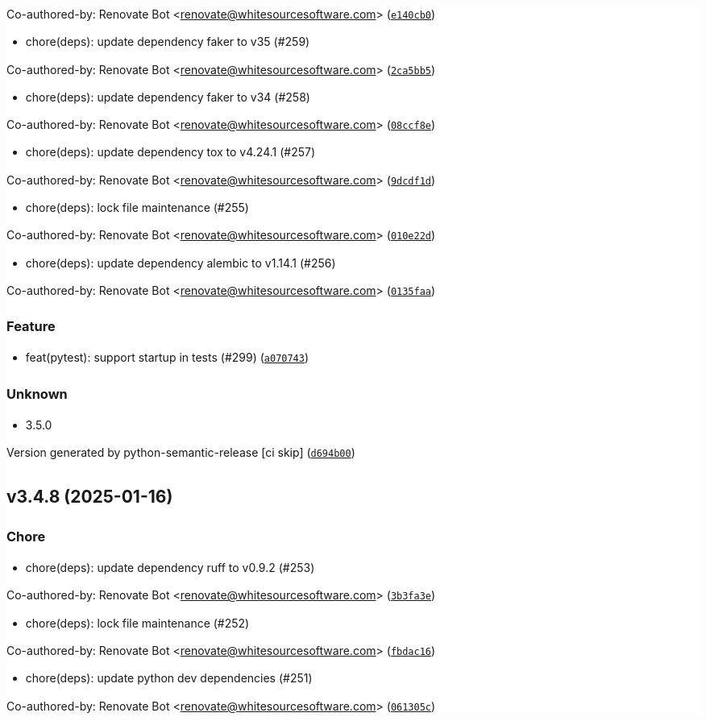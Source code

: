 Co-authored-by: Renovate Bot &lt;renovate@whitesourcesoftware.com&gt; ([`e140cb0`](https://github.com/dialoguemd/fastapi-sqla/commit/e140cb088a171d1b728d67b9853ec134d1f73876))

* chore(deps): update dependency faker to v35 (#259)

Co-authored-by: Renovate Bot &lt;renovate@whitesourcesoftware.com&gt; ([`2ca5bb5`](https://github.com/dialoguemd/fastapi-sqla/commit/2ca5bb52defbcaa6b2dbaa832473ccd3ffc0a248))

* chore(deps): update dependency faker to v34 (#258)

Co-authored-by: Renovate Bot &lt;renovate@whitesourcesoftware.com&gt; ([`08ccf8e`](https://github.com/dialoguemd/fastapi-sqla/commit/08ccf8e7296634732f658ecd4ac5d2dd9fe5bf7a))

* chore(deps): update dependency tox to v4.24.1 (#257)

Co-authored-by: Renovate Bot &lt;renovate@whitesourcesoftware.com&gt; ([`9dcdf1d`](https://github.com/dialoguemd/fastapi-sqla/commit/9dcdf1deed148a0112b2743cf57db928a774ff6f))

* chore(deps): lock file maintenance (#255)

Co-authored-by: Renovate Bot &lt;renovate@whitesourcesoftware.com&gt; ([`010e22d`](https://github.com/dialoguemd/fastapi-sqla/commit/010e22d20b4b17db084a7c89d860154a1893b5cd))

* chore(deps): update dependency alembic to v1.14.1 (#256)

Co-authored-by: Renovate Bot &lt;renovate@whitesourcesoftware.com&gt; ([`0135faa`](https://github.com/dialoguemd/fastapi-sqla/commit/0135faa337c16d59e1f0c1045eaad8539fb96751))

### Feature

* feat(pytest): support startup in tests (#299) ([`a070743`](https://github.com/dialoguemd/fastapi-sqla/commit/a0707432484fdfb2a6b4c2714e275fa011b44056))

### Unknown

* 3.5.0

Version generated by python-semantic-release [ci skip] ([`d694b00`](https://github.com/dialoguemd/fastapi-sqla/commit/d694b003a3ffeb9400f68343cf3abc367ad49db0))


## v3.4.8 (2025-01-16)

### Chore

* chore(deps): update dependency ruff to v0.9.2 (#253)

Co-authored-by: Renovate Bot &lt;renovate@whitesourcesoftware.com&gt; ([`3b3fa3e`](https://github.com/dialoguemd/fastapi-sqla/commit/3b3fa3e3e47a7a5674f96e7a63ab2b04bc089c2a))

* chore(deps): lock file maintenance (#252)

Co-authored-by: Renovate Bot &lt;renovate@whitesourcesoftware.com&gt; ([`fbdac16`](https://github.com/dialoguemd/fastapi-sqla/commit/fbdac16a281118149be326355ae658c8b4e0ebc0))

* chore(deps): update python dev dependencies (#251)

Co-authored-by: Renovate Bot &lt;renovate@whitesourcesoftware.com&gt; ([`061305c`](https://github.com/dialoguemd/fastapi-sqla/commit/061305cce7353b96455e069ca2e545146f179f6d))
